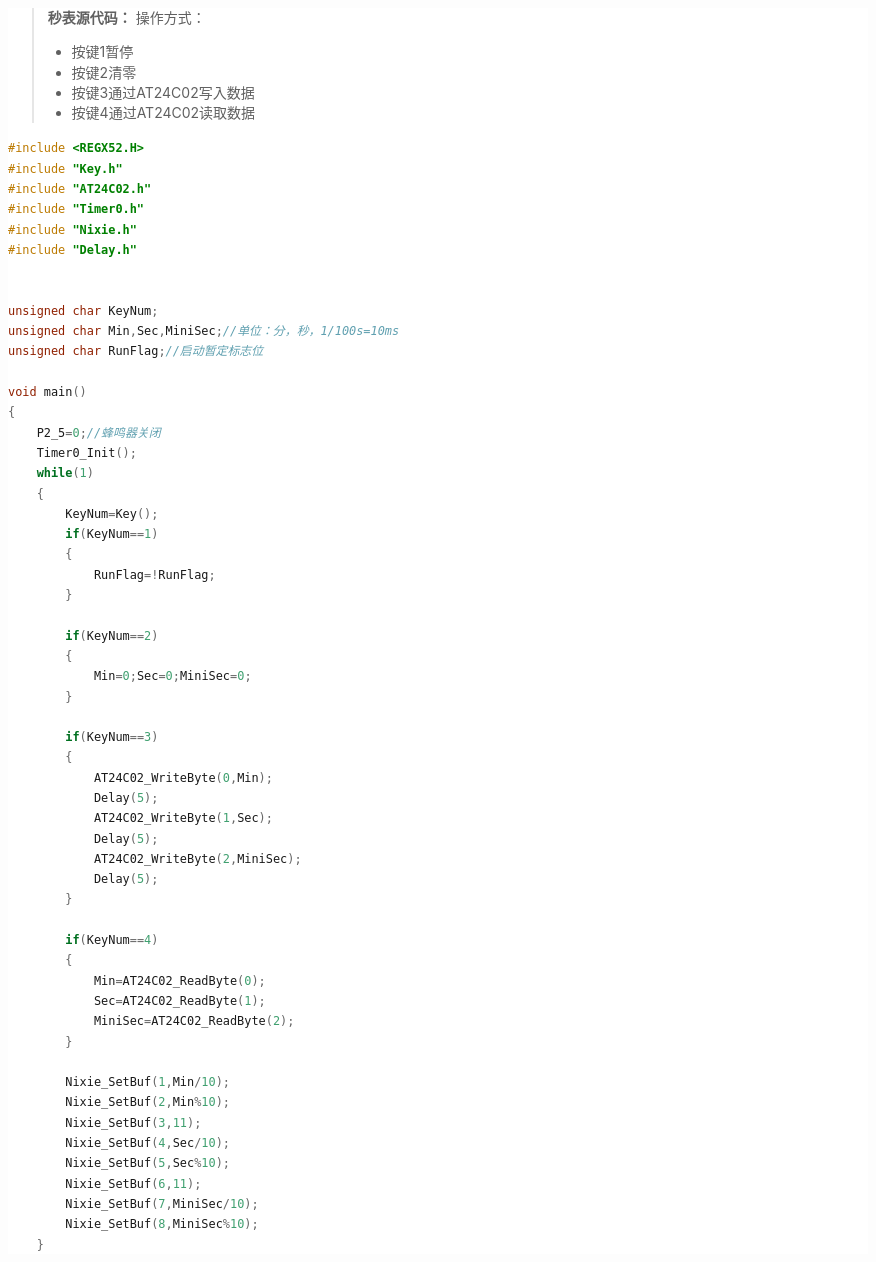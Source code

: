 
>**秒表源代码：**
>操作方式：
>
>- 按键1暂停
>- 按键2清零
>- 按键3通过AT24C02写入数据
>- 按键4通过AT24C02读取数据

```c
#include <REGX52.H>
#include "Key.h"
#include "AT24C02.h"
#include "Timer0.h"
#include "Nixie.h"
#include "Delay.h"


unsigned char KeyNum;
unsigned char Min,Sec,MiniSec;//单位：分，秒，1/100s=10ms
unsigned char RunFlag;//启动暂定标志位

void main()
{
	P2_5=0;//蜂鸣器关闭
	Timer0_Init();
	while(1)
	{
		KeyNum=Key();
		if(KeyNum==1)
		{
			RunFlag=!RunFlag;
		}
		
		if(KeyNum==2)
		{
			Min=0;Sec=0;MiniSec=0;
		}
		
		if(KeyNum==3)
		{	
			AT24C02_WriteByte(0,Min);
			Delay(5);
			AT24C02_WriteByte(1,Sec);
			Delay(5);
			AT24C02_WriteByte(2,MiniSec);
			Delay(5);
		}
		
		if(KeyNum==4)
		{
			Min=AT24C02_ReadByte(0);
			Sec=AT24C02_ReadByte(1);
			MiniSec=AT24C02_ReadByte(2);
		}
		
		Nixie_SetBuf(1,Min/10);
		Nixie_SetBuf(2,Min%10);
		Nixie_SetBuf(3,11);
		Nixie_SetBuf(4,Sec/10);
		Nixie_SetBuf(5,Sec%10);
		Nixie_SetBuf(6,11);
		Nixie_SetBuf(7,MiniSec/10);
		Nixie_SetBuf(8,MiniSec%10);
	}
```
